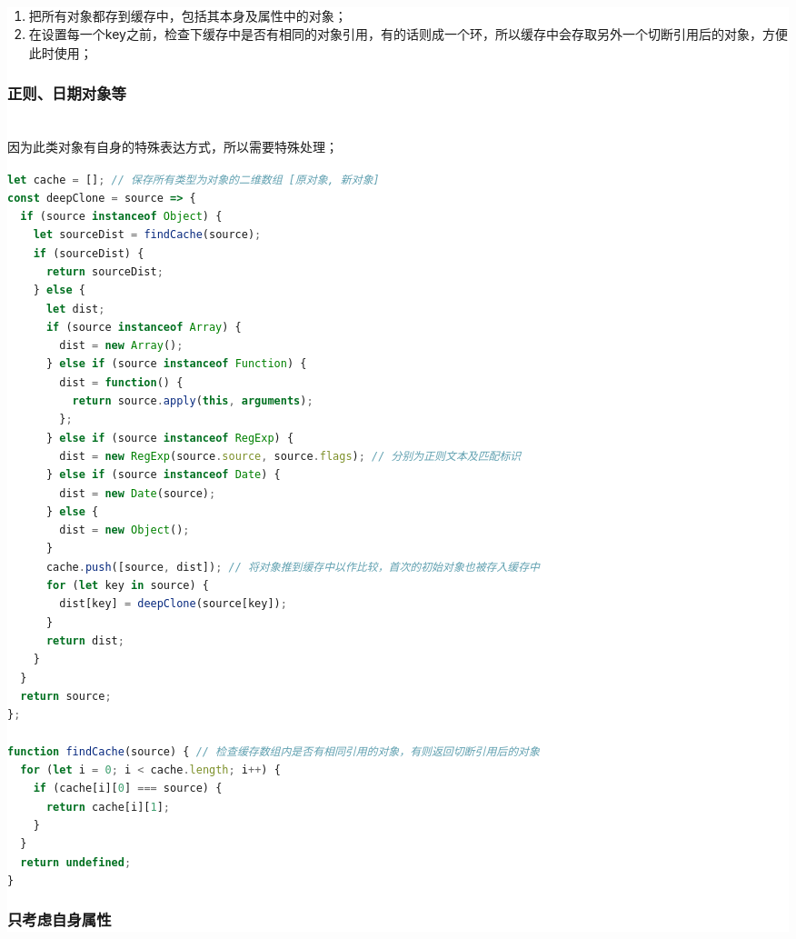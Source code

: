 
1. 把所有对象都存到缓存中，包括其本身及属性中的对象；
1. 在设置每一个key之前，检查下缓存中是否有相同的对象引用，有的话则成一个环，所以缓存中会存取另外一个切断引用后的对象，方便此时使用；



<a name="Jt7Bp"></a>
### 正则、日期对象等

<br />因为此类对象有自身的特殊表达方式，所以需要特殊处理；<br />

```javascript
let cache = []; // 保存所有类型为对象的二维数组 [原对象, 新对象]
const deepClone = source => {
  if (source instanceof Object) {
    let sourceDist = findCache(source);
    if (sourceDist) {
      return sourceDist;
    } else {
      let dist;
      if (source instanceof Array) {
        dist = new Array();
      } else if (source instanceof Function) {
        dist = function() {
          return source.apply(this, arguments);
        };
      } else if (source instanceof RegExp) {
        dist = new RegExp(source.source, source.flags); // 分别为正则文本及匹配标识
      } else if (source instanceof Date) {
        dist = new Date(source);
      } else {
        dist = new Object();
      }
      cache.push([source, dist]); // 将对象推到缓存中以作比较，首次的初始对象也被存入缓存中
      for (let key in source) {
        dist[key] = deepClone(source[key]);
      }
      return dist;
    }
  }
  return source;
};

function findCache(source) { // 检查缓存数组内是否有相同引用的对象，有则返回切断引用后的对象
  for (let i = 0; i < cache.length; i++) {
    if (cache[i][0] === source) {
      return cache[i][1];
    }
  }
  return undefined;
}
```
<a name="uIpI1"></a>
### 只考虑自身属性
